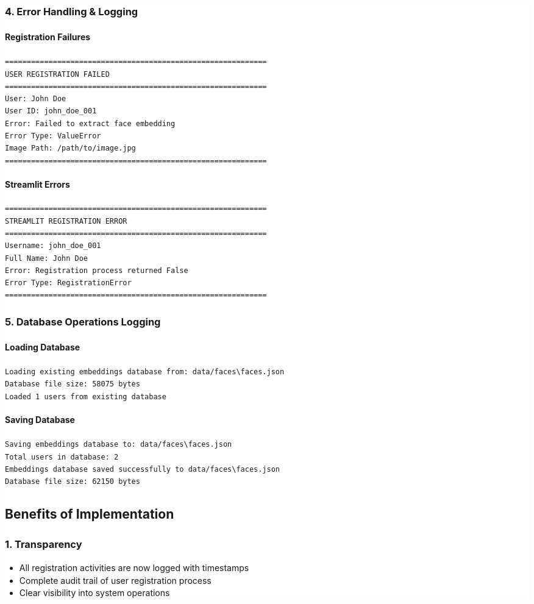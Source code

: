 ### 4. Error Handling & Logging

#### Registration Failures
```
============================================================
USER REGISTRATION FAILED
============================================================
User: John Doe
User ID: john_doe_001
Error: Failed to extract face embedding
Error Type: ValueError
Image Path: /path/to/image.jpg
============================================================
```

#### Streamlit Errors
```
============================================================
STREAMLIT REGISTRATION ERROR
============================================================
Username: john_doe_001
Full Name: John Doe
Error: Registration process returned False
Error Type: RegistrationError
============================================================
```

### 5. Database Operations Logging

#### Loading Database
```
Loading existing embeddings database from: data/faces\faces.json
Database file size: 58075 bytes
Loaded 1 users from existing database
```

#### Saving Database
```
Saving embeddings database to: data/faces\faces.json
Total users in database: 2
Embeddings database saved successfully to data/faces\faces.json
Database file size: 62150 bytes
```

## Benefits of Implementation

### 1. **Transparency**
- All registration activities are now logged with timestamps
- Complete audit trail of user registration process
- Clear visibility into system operations
